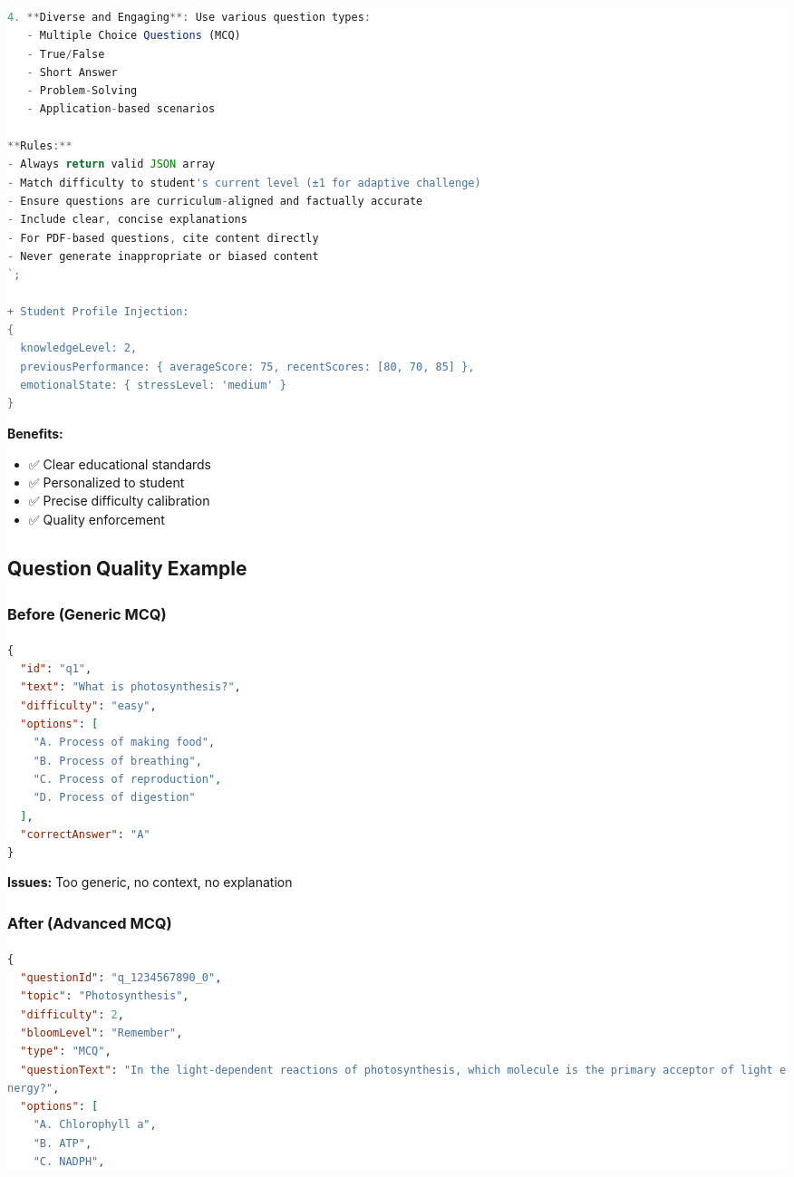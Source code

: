 ```typescript
4. **Diverse and Engaging**: Use various question types:
   - Multiple Choice Questions (MCQ)
   - True/False
   - Short Answer
   - Problem-Solving
   - Application-based scenarios

**Rules:**
- Always return valid JSON array
- Match difficulty to student's current level (±1 for adaptive challenge)
- Ensure questions are curriculum-aligned and factually accurate
- Include clear, concise explanations
- For PDF-based questions, cite content directly
- Never generate inappropriate or biased content
`;

+ Student Profile Injection:
{
  knowledgeLevel: 2,
  previousPerformance: { averageScore: 75, recentScores: [80, 70, 85] },
  emotionalState: { stressLevel: 'medium' }
}
```

**Benefits:**
- ✅ Clear educational standards
- ✅ Personalized to student
- ✅ Precise difficulty calibration
- ✅ Quality enforcement

## Question Quality Example

### Before (Generic MCQ)
```json
{
  "id": "q1",
  "text": "What is photosynthesis?",
  "difficulty": "easy",
  "options": [
    "A. Process of making food",
    "B. Process of breathing",
    "C. Process of reproduction",
    "D. Process of digestion"
  ],
  "correctAnswer": "A"
}
```
**Issues:** Too generic, no context, no explanation

### After (Advanced MCQ)
```json
{
  "questionId": "q_1234567890_0",
  "topic": "Photosynthesis",
  "difficulty": 2,
  "bloomLevel": "Remember",
  "type": "MCQ",
  "questionText": "In the light-dependent reactions of photosynthesis, which molecule is the primary acceptor of light energy?",
  "options": [
    "A. Chlorophyll a",
    "B. ATP",
    "C. NADPH",
```